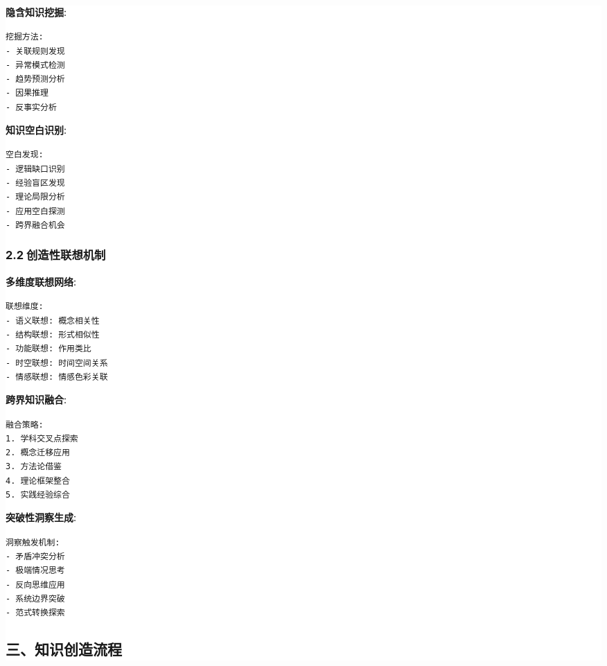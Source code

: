 **隐含知识挖掘**:
```
挖掘方法:
- 关联规则发现
- 异常模式检测
- 趋势预测分析
- 因果推理
- 反事实分析
```

**知识空白识别**:
```
空白发现:
- 逻辑缺口识别
- 经验盲区发现
- 理论局限分析
- 应用空白探测
- 跨界融合机会
```

### 2.2 创造性联想机制

**多维度联想网络**:
```
联想维度:
- 语义联想: 概念相关性
- 结构联想: 形式相似性
- 功能联想: 作用类比
- 时空联想: 时间空间关系
- 情感联想: 情感色彩关联
```

**跨界知识融合**:
```
融合策略:
1. 学科交叉点探索
2. 概念迁移应用
3. 方法论借鉴
4. 理论框架整合
5. 实践经验综合
```

**突破性洞察生成**:
```
洞察触发机制:
- 矛盾冲突分析
- 极端情况思考
- 反向思维应用
- 系统边界突破
- 范式转换探索
```

## 三、知识创造流程
